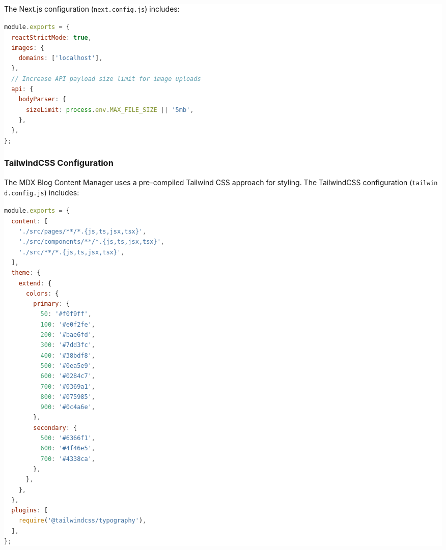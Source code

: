 The Next.js configuration (`next.config.js`) includes:

```javascript
module.exports = {
  reactStrictMode: true,
  images: {
    domains: ['localhost'],
  },
  // Increase API payload size limit for image uploads
  api: {
    bodyParser: {
      sizeLimit: process.env.MAX_FILE_SIZE || '5mb',
    },
  },
};
```

### TailwindCSS Configuration

The MDX Blog Content Manager uses a pre-compiled Tailwind CSS approach for styling. The TailwindCSS configuration (`tailwind.config.js`) includes:

```javascript
module.exports = {
  content: [
    './src/pages/**/*.{js,ts,jsx,tsx}',
    './src/components/**/*.{js,ts,jsx,tsx}',
    './src/**/*.{js,ts,jsx,tsx}',
  ],
  theme: {
    extend: {
      colors: {
        primary: {
          50: '#f0f9ff',
          100: '#e0f2fe',
          200: '#bae6fd',
          300: '#7dd3fc',
          400: '#38bdf8',
          500: '#0ea5e9',
          600: '#0284c7',
          700: '#0369a1',
          800: '#075985',
          900: '#0c4a6e',
        },
        secondary: {
          500: '#6366f1',
          600: '#4f46e5',
          700: '#4338ca',
        },
      },
    },
  },
  plugins: [
    require('@tailwindcss/typography'),
  ],
};
```
